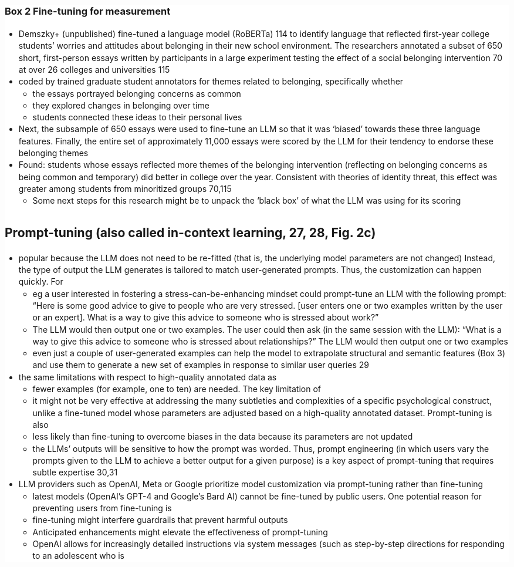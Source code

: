 ### Box 2 Fine-tuning for measurement

* Demszky+ (unpublished) fine-tuned a language model (RoBERTa) 114 to identify
  language that reflected first-year college students’ worries and attitudes
  about belonging in their new school environment. The researchers annotated a
  subset of 650 short, first-person essays written by participants in a large
  experiment testing the effect of a social belonging intervention 70 at over 26
  colleges and universities 115
* coded by trained graduate student annotators for themes related to belonging,
  specifically whether
  * the essays portrayed belonging concerns as common
  * they explored changes in belonging over time
  * students connected these ideas to their personal lives
* Next, the subsample of 650 essays were used to fine-tune an LLM so that it
  was ‘biased’ towards these three language features. Finally, the entire set
  of approximately 11,000 essays were scored by the LLM for their tendency to
  endorse these belonging themes
* Found: students whose essays reflected more themes of the belonging
  intervention (reflecting on belonging concerns as being common and temporary)
  did better in college over the year. Consistent with theories of identity
  threat, this effect was greater among students from minoritized groups 70,115
  * Some next steps for this research might be to unpack the ‘black box’ of
    what the LLM was using for its scoring

## Prompt-tuning (also called in-context learning, 27, 28, Fig. 2c)

* popular because the LLM does not need to be re-fitted
  (that is, the underlying model parameters are not changed)
  Instead, the type of output the LLM generates is tailored to match
  user-generated prompts. Thus, the customization can happen quickly. For
  * eg a user interested in fostering a stress-can-be-enhancing mindset
    could prompt-tune an LLM with the following prompt:
    “Here is some good advice to give to people who are very stressed.  [user
    enters one or two examples written by the user or an expert].  What is a
    way to give this advice to someone who is stressed about work?”
  * The LLM would then output one or two examples. The user could then ask (in
    the same session with the LLM): “What is a way to give this advice to
    someone who is stressed about relationships?” The LLM would then output one
    or two examples
  * even just a couple of user-generated examples can help the model to
    extrapolate structural and semantic features (Box 3) and use them to
    generate a new set of examples in response to similar user queries 29
* the same limitations with respect to high-quality annotated data as
  * fewer examples (for example, one to ten) are needed. The key limitation of
  * it might not be very effective at addressing the many subtleties and
    complexities of a specific psychological construct, unlike a fine-tuned
    model whose parameters are adjusted based on a high-quality annotated
    dataset. Prompt-tuning is also
  * less likely than fine-tuning to overcome biases in the data because its
    parameters are not updated
  * the LLMs’ outputs will be sensitive to how the prompt was worded. Thus,
    prompt engineering (in which users vary the prompts given to the LLM to
    achieve a better output for a given purpose) is a key aspect of
    prompt-tuning that requires subtle expertise 30,31
* LLM providers such as OpenAI, Meta or Google prioritize model customization
  via prompt-tuning rather than fine-tuning
  * latest models (OpenAI’s GPT-4 and Google’s Bard AI) cannot be fine-tuned by
    public users. One potential reason for preventing users from fine-tuning is
  * fine-tuning might interfere guardrails that prevent harmful outputs
  * Anticipated enhancements might elevate the effectiveness of prompt-tuning
  * OpenAI allows for increasingly detailed instructions via system messages
    (such as step-by-step directions for responding to an adolescent who is